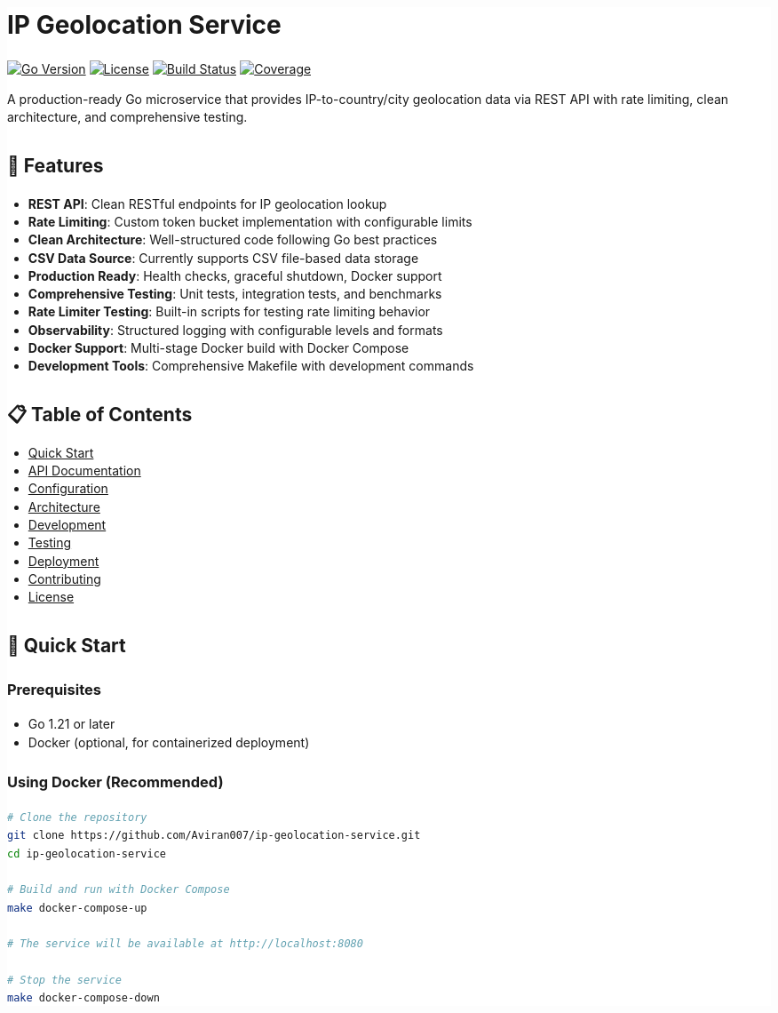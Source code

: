 # IP Geolocation Service

[![Go Version](https://img.shields.io/badge/go-1.21+-blue.svg)](https://golang.org)
[![License](https://img.shields.io/badge/license-MIT-green.svg)](LICENSE)
[![Build Status](https://img.shields.io/badge/build-passing-brightgreen.svg)](https://github.com/Aviran007/ip-geolocation-service)
[![Coverage](https://img.shields.io/badge/coverage-85.7%25-green.svg)](https://github.com/Aviran007/ip-geolocation-service)

A production-ready Go microservice that provides IP-to-country/city geolocation data via REST API with rate limiting, clean architecture, and comprehensive testing.

## 🚀 Features

- **REST API**: Clean RESTful endpoints for IP geolocation lookup
- **Rate Limiting**: Custom token bucket implementation with configurable limits
- **Clean Architecture**: Well-structured code following Go best practices
- **CSV Data Source**: Currently supports CSV file-based data storage
- **Production Ready**: Health checks, graceful shutdown, Docker support
- **Comprehensive Testing**: Unit tests, integration tests, and benchmarks
- **Rate Limiter Testing**: Built-in scripts for testing rate limiting behavior
- **Observability**: Structured logging with configurable levels and formats
- **Docker Support**: Multi-stage Docker build with Docker Compose
- **Development Tools**: Comprehensive Makefile with development commands

## 📋 Table of Contents

- [Quick Start](#quick-start)
- [API Documentation](#api-documentation)
- [Configuration](#configuration)
- [Architecture](#architecture)
- [Development](#development)
- [Testing](#testing)
- [Deployment](#deployment)
- [Contributing](#contributing)
- [License](#license)

## 🏃 Quick Start

### Prerequisites

- Go 1.21 or later
- Docker (optional, for containerized deployment)

### Using Docker (Recommended)

```bash
# Clone the repository
git clone https://github.com/Aviran007/ip-geolocation-service.git
cd ip-geolocation-service

# Build and run with Docker Compose
make docker-compose-up

# The service will be available at http://localhost:8080

# Stop the service
make docker-compose-down
```
